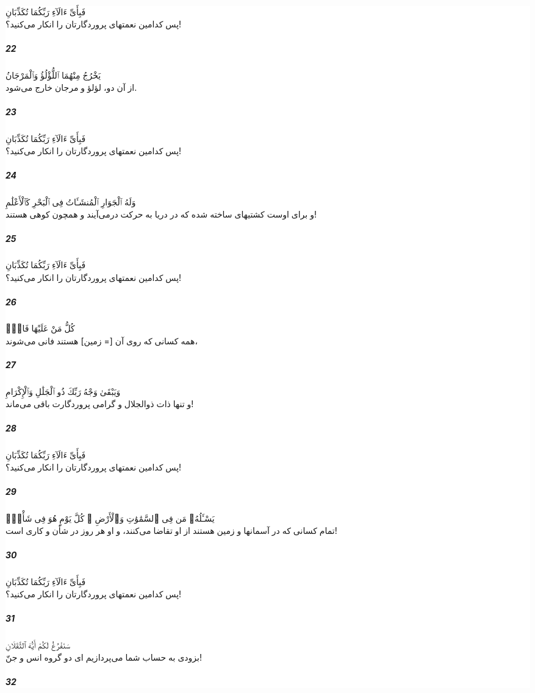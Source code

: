 <span class="ayah">فَبِأَىِّ ءَالَآءِ رَبِّكُمَا تُكَذِّبَانِ</span>
<br><span class="ayah_translation">پس کدامین نعمتهای پروردگارتان را انکار می‌کنید؟!</span>

##### 22

<span class="ayah">يَخْرُجُ مِنْهُمَا ٱللُّؤْلُؤُ وَٱلْمَرْجَانُ</span>
<br><span class="ayah_translation">از آن دو، لؤلؤ و مرجان خارج می‌شود.</span>

##### 23

<span class="ayah">فَبِأَىِّ ءَالَآءِ رَبِّكُمَا تُكَذِّبَانِ</span>
<br><span class="ayah_translation">پس کدامین نعمتهای پروردگارتان را انکار می‌کنید؟!</span>

##### 24

<span class="ayah">وَلَهُ ٱلْجَوَارِ ٱلْمُنشَـَٔاتُ فِى ٱلْبَحْرِ كَٱلْأَعْلَٰمِ</span>
<br><span class="ayah_translation">و برای اوست کشتیهای ساخته شده که در دریا به حرکت درمی‌آیند و همچون کوهی هستند!</span>

##### 25

<span class="ayah">فَبِأَىِّ ءَالَآءِ رَبِّكُمَا تُكَذِّبَانِ</span>
<br><span class="ayah_translation">پس کدامین نعمتهای پروردگارتان را انکار می‌کنید؟!</span>

##### 26

<span class="ayah">كُلُّ مَنْ عَلَيْهَا فَانٍۢ</span>
<br><span class="ayah_translation">همه کسانی که روی آن [= زمین‌] هستند فانی می‌شوند،</span>

##### 27

<span class="ayah">وَيَبْقَىٰ وَجْهُ رَبِّكَ ذُو ٱلْجَلَٰلِ وَٱلْإِكْرَامِ</span>
<br><span class="ayah_translation">و تنها ذات ذوالجلال و گرامی پروردگارت باقی می‌ماند!</span>

##### 28

<span class="ayah">فَبِأَىِّ ءَالَآءِ رَبِّكُمَا تُكَذِّبَانِ</span>
<br><span class="ayah_translation">پس کدامین نعمتهای پروردگارتان را انکار می‌کنید؟!</span>

##### 29

<span class="ayah">يَسْـَٔلُهُۥ مَن فِى ٱلسَّمَٰوَٰتِ وَٱلْأَرْضِ ۚ كُلَّ يَوْمٍ هُوَ فِى شَأْنٍۢ</span>
<br><span class="ayah_translation">تمام کسانی که در آسمانها و زمین هستند از او تقاضا می‌کنند، و او هر روز در شأن و کاری است!</span>

##### 30

<span class="ayah">فَبِأَىِّ ءَالَآءِ رَبِّكُمَا تُكَذِّبَانِ</span>
<br><span class="ayah_translation">پس کدامین نعمتهای پروردگارتان را انکار می‌کنید؟!</span>

##### 31

<span class="ayah">سَنَفْرُغُ لَكُمْ أَيُّهَ ٱلثَّقَلَانِ</span>
<br><span class="ayah_translation">بزودی به حساب شما می‌پردازیم ای دو گروه انس و جنّ!</span>

##### 32
